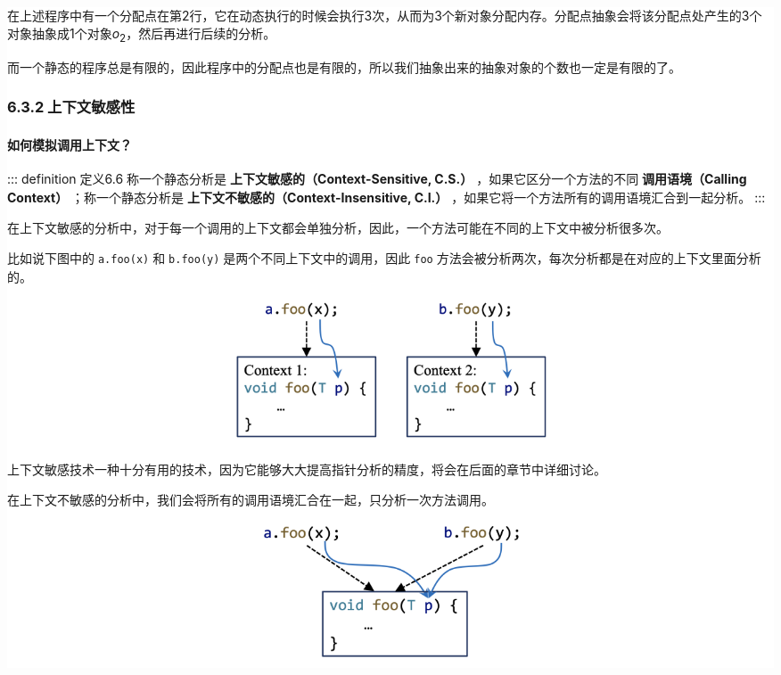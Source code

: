 在上述程序中有一个分配点在第2行，它在动态执行的时候会执行3次，从而为3个新对象分配内存。分配点抽象会将该分配点处产生的3个对象抽象成1个对象$o_2$，然后再进行后续的分析。

而一个静态的程序总是有限的，因此程序中的分配点也是有限的，所以我们抽象出来的抽象对象的个数也一定是有限的了。

### 6.3.2 上下文敏感性

#### 如何模拟调用上下文？

::: definition 定义6.6
称一个静态分析是 **上下文敏感的（Context-Sensitive, C.S.）** ，如果它区分一个方法的不同 **调用语境（Calling Context）** ；称一个静态分析是 **上下文不敏感的（Context-Insensitive, C.I.）** ，如果它将一个方法所有的调用语境汇合到一起分析。
:::

在上下文敏感的分析中，对于每一个调用的上下文都会单独分析，因此，一个方法可能在不同的上下文中被分析很多次。

比如说下图中的 `a.foo(x)` 和 `b.foo(y)` 是两个不同上下文中的调用，因此 `foo` 方法会被分析两次，每次分析都是在对应的上下文里面分析的。

<p style="text-align:center"><img src="./content-sensitive.png" alt="content-sensitive" style="zoom:35%;"/></p>

上下文敏感技术一种十分有用的技术，因为它能够大大提高指针分析的精度，将会在后面的章节中详细讨论。

在上下文不敏感的分析中，我们会将所有的调用语境汇合在一起，只分析一次方法调用。

<p style="text-align:center"><img src="./content-insensitive.png" alt="content-insensitive" style="zoom:35%;"/></p>